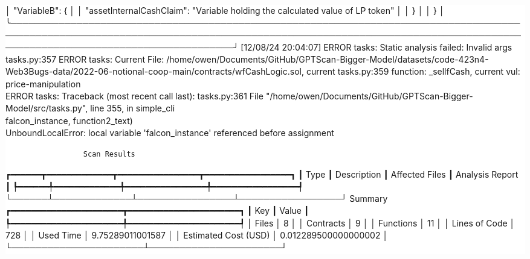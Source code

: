 │     "VariableB": {                                                                                                                                                                                              │
│         "assetInternalCashClaim": "Variable holding the calculated value of LP token"                                                                                                                           │
│     }                                                                                                                                                                                                           │
│ }                                                                                                                                                                                                               │
╰─────────────────────────────────────────────────────────────────────────────────────────────────────────────────────────────────────────────────────────────────────────────────────────────────────────────────╯
[12/08/24 20:04:07] ERROR    tasks: Static analysis failed: Invalid args                                                                                                                               tasks.py:357
                    ERROR    tasks: Current File: /home/owen/Documents/GitHub/GPTScan-Bigger-Model/datasets/code-423n4-Web3Bugs-data/2022-06-notional-coop-main/contracts/wfCashLogic.sol, current     tasks.py:359
                             function: _sellfCash, current vul: price-manipulation                                                                                                                                 
                    ERROR    tasks: Traceback (most recent call last):                                                                                                                                 tasks.py:361
                               File "/home/owen/Documents/GitHub/GPTScan-Bigger-Model/src/tasks.py", line 355, in simple_cli                                                                                       
                                 falcon_instance, function2_text)                                                                                                                                                  
                             UnboundLocalError: local variable 'falcon_instance' referenced before assignment                                                                                                      
                                                                                                                                                                                                                   
                      Scan Results                       
┏━━━━━━┳━━━━━━━━━━━━━┳━━━━━━━━━━━━━━━━┳━━━━━━━━━━━━━━━━━┓
┃ Type ┃ Description ┃ Affected Files ┃ Analysis Report ┃
┡━━━━━━╇━━━━━━━━━━━━━╇━━━━━━━━━━━━━━━━╇━━━━━━━━━━━━━━━━━┩
└──────┴─────────────┴────────────────┴─────────────────┘
                    Summary                    
┏━━━━━━━━━━━━━━━━━━━━━━┳━━━━━━━━━━━━━━━━━━━━━━┓
┃ Key                  ┃ Value                ┃
┡━━━━━━━━━━━━━━━━━━━━━━╇━━━━━━━━━━━━━━━━━━━━━━┩
│ Files                │ 8                    │
│ Contracts            │ 9                    │
│ Functions            │ 11                   │
│ Lines of Code        │ 728                  │
│ Used Time            │ 9.75289011001587     │
│ Estimated Cost (USD) │ 0.012289500000000002 │
└──────────────────────┴──────────────────────┘
